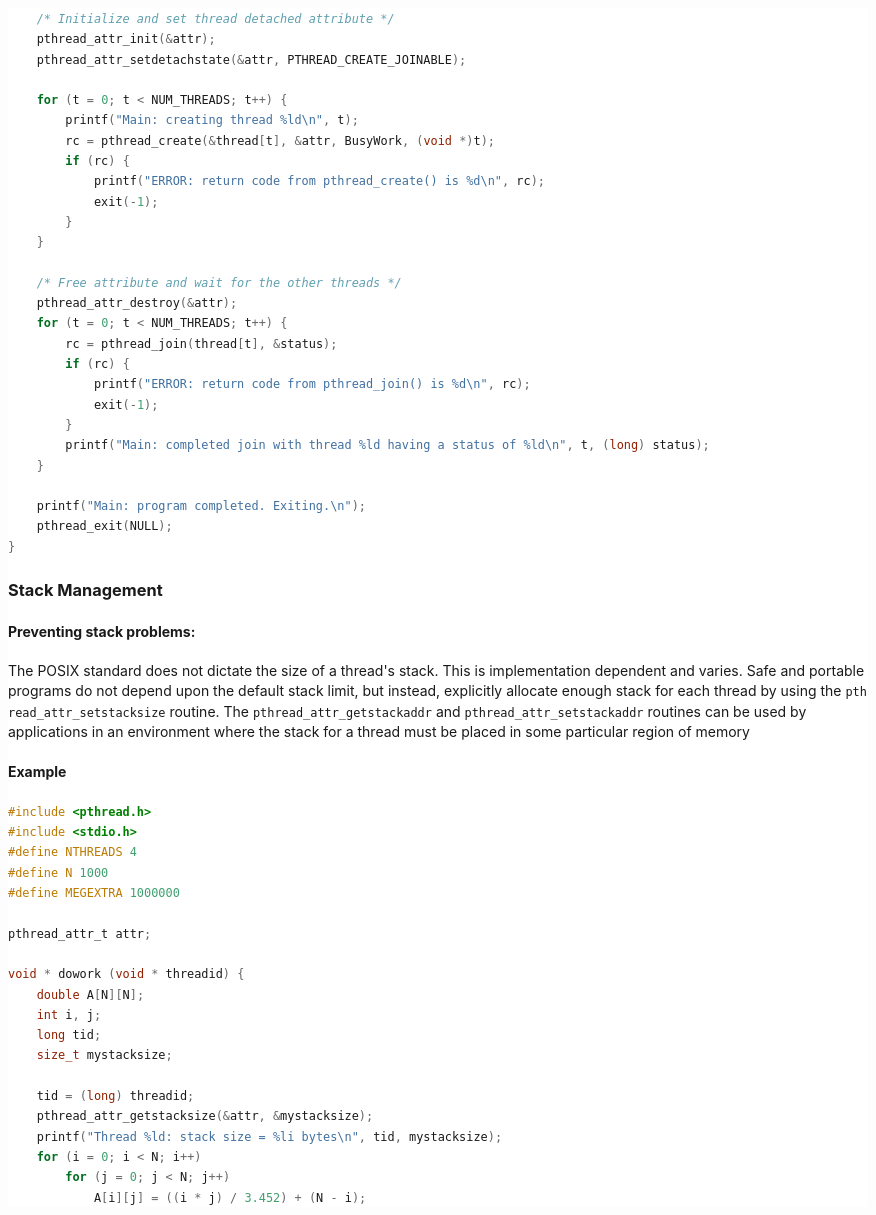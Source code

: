```c
    /* Initialize and set thread detached attribute */
    pthread_attr_init(&attr);
    pthread_attr_setdetachstate(&attr, PTHREAD_CREATE_JOINABLE);
    
    for (t = 0; t < NUM_THREADS; t++) {
        printf("Main: creating thread %ld\n", t);
        rc = pthread_create(&thread[t], &attr, BusyWork, (void *)t);
        if (rc) {
            printf("ERROR: return code from pthread_create() is %d\n", rc);
            exit(-1);
        }
    }
    
    /* Free attribute and wait for the other threads */
    pthread_attr_destroy(&attr);
    for (t = 0; t < NUM_THREADS; t++) {
        rc = pthread_join(thread[t], &status);
        if (rc) {
            printf("ERROR: return code from pthread_join() is %d\n", rc);
            exit(-1);
        }
        printf("Main: completed join with thread %ld having a status of %ld\n", t, (long) status);
    }
    
    printf("Main: program completed. Exiting.\n");
    pthread_exit(NULL);
}
```



### Stack Management

#### Preventing stack problems:

The POSIX standard does not dictate the size of a thread's stack. This is implementation dependent and varies. Safe and portable programs do not depend upon the default stack limit, but instead, explicitly allocate enough stack for each thread by using the `pthread_attr_setstacksize` routine. The `pthread_attr_getstackaddr` and `pthread_attr_setstackaddr` routines can be used by applications in an environment where the stack for a thread must be placed in some particular region of memory



#### Example

```c
#include <pthread.h>
#include <stdio.h>
#define NTHREADS 4
#define N 1000
#define MEGEXTRA 1000000

pthread_attr_t attr;

void * dowork (void * threadid) {
    double A[N][N];
    int i, j;
    long tid;
    size_t mystacksize;
    
    tid = (long) threadid;
    pthread_attr_getstacksize(&attr, &mystacksize);
    printf("Thread %ld: stack size = %li bytes\n", tid, mystacksize);
    for (i = 0; i < N; i++)
        for (j = 0; j < N; j++) 
            A[i][j] = ((i * j) / 3.452) + (N - i);
```